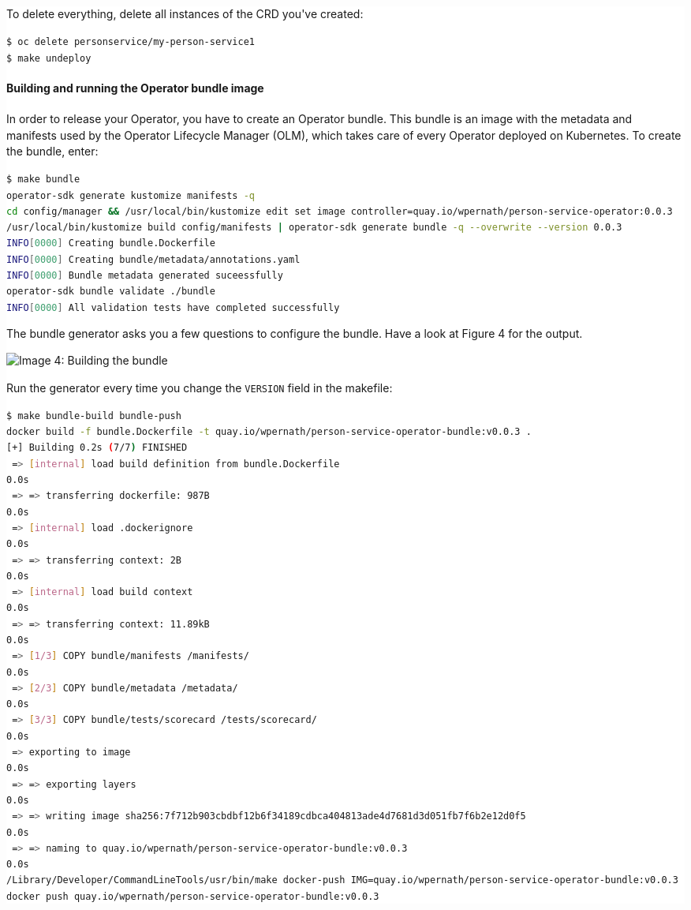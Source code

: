 To delete everything, delete all instances of the CRD you've created:

```bash
$ oc delete personservice/my-person-service1
$ make undeploy
```

#### Building and running the Operator bundle image
In order to release your Operator, you have to create an Operator bundle. This bundle is an image with the metadata and manifests used by the Operator Lifecycle Manager (OLM), which takes care of every Operator deployed on Kubernetes. To create the bundle, enter:

```bash
$ make bundle
operator-sdk generate kustomize manifests -q
cd config/manager && /usr/local/bin/kustomize edit set image controller=quay.io/wpernath/person-service-operator:0.0.3
/usr/local/bin/kustomize build config/manifests | operator-sdk generate bundle -q --overwrite --version 0.0.3
INFO[0000] Creating bundle.Dockerfile
INFO[0000] Creating bundle/metadata/annotations.yaml
INFO[0000] Bundle metadata generated suceessfully
operator-sdk bundle validate ./bundle
INFO[0000] All validation tests have completed successfully
```

The bundle generator asks you a few questions to configure the bundle. Have a look at Figure 4 for the output.

![Image 4: Building the bundle][image-4]


Run the generator every time you change the `VERSION` field in the makefile:

```bash
$ make bundle-build bundle-push
docker build -f bundle.Dockerfile -t quay.io/wpernath/person-service-operator-bundle:v0.0.3 .
[+] Building 0.2s (7/7) FINISHED
 => [internal] load build definition from bundle.Dockerfile                                                                                                                   0.0s
 => => transferring dockerfile: 987B                                                                                                                                          0.0s
 => [internal] load .dockerignore                                                                                                                                             0.0s
 => => transferring context: 2B                                                                                                                                               0.0s
 => [internal] load build context                                                                                                                                             0.0s
 => => transferring context: 11.89kB                                                                                                                                          0.0s
 => [1/3] COPY bundle/manifests /manifests/                                                                                                                                   0.0s
 => [2/3] COPY bundle/metadata /metadata/                                                                                                                                     0.0s
 => [3/3] COPY bundle/tests/scorecard /tests/scorecard/                                                                                                                       0.0s
 => exporting to image                                                                                                                                                        0.0s
 => => exporting layers                                                                                                                                                       0.0s
 => => writing image sha256:7f712b903cbdbf12b6f34189cdbca404813ade4d7681d3d051fb7f6b2e12d0f5                                                                                  0.0s
 => => naming to quay.io/wpernath/person-service-operator-bundle:v0.0.3                                                                                                       0.0s
/Library/Developer/CommandLineTools/usr/bin/make docker-push IMG=quay.io/wpernath/person-service-operator-bundle:v0.0.3
docker push quay.io/wpernath/person-service-operator-bundle:v0.0.3
```

[1]:	https://quay.io/ "Red Hat Quay"
[2]:	https://hub.docker.com "Docker Hub"
[3]:	https://quay.io/ "Red Hat Quay"
[4]:	https://www.docker.com "Docker"
[5]:	https://podman.io/getting-started/installation "Podman"
[6]:	https://github.com/containers/podman/blob/master/docs/tutorials/mac_win_client.md "Setting up remote podman"
[7]:	https://crc.dev/crc/#about-presets_gsg
[8]:	https://podman.io/releases/2022/02/22/podman-release-v4.0.0.html
[9]:	https://buildah.io/
[10]:	https://github.com/containers/buildah "Buildah"
[11]:	https://opencontainers.org/ "Open Container Initiative"
[12]:	https://github.com/openshift/source-to-image "Source-to-Image"
[13]:	https://github.com/wpernath/book-example "Demo App Git Repo"
[14]:	https://maven.apache.org/what-is-maven.html "Maven"
[15]:	https://github.com/containers/podman/blob/master/docs/tutorials/mac_win_client.md "Setting up remote podman"
[16]:	https://github.com/containers/skopeo "Skopeo"
[17]:	https://helm.sh "Helm chart"
[18]:	https://operatorframework.io "Kubernetes Operator"
[19]:	https://helm.sh/docs/intro/install/ "Install Helm"
[20]:	https://helm.sh/docs/chart_template_guide/builtin_objects/ "built-in objects"
[21]:	https://helm.sh/docs/chart_template_guide/getting_started/ "Helm Templating Engine"
[22]:	https://pkg.go.dev/text/template?utm_source=godoc
[23]:	https://golang.org "Golang"
[24]:	https://helm.sh/docs/topics/charts_hooks/ "Helm hooks"
[25]:	https://github.com/quarkiverse/quarkus-operator-sdk "Quarkus Operator SDK Extension"
[26]:	https://sdk.operatorframework.io/docs/installation/ "Install Operator-SDK"
[27]:	https://sdk.operatorframework.io/docs/building-operators/helm/tutorial/ "SDK tutorial"
[image-1]:	file:///Users/wpernath/Devel/ocpdev-book/chapter3/1-person-service-on-quayio.png
[image-2]:	file:///Users/wpernath/Devel/ocpdev-book/chapter3/2-event-log-openshift.png
[image-3]:	file:///Users/wpernath/Devel/ocpdev-book/chapter3/3-helm-chart-release-ocp.png
[image-4]:	file:///Users/wpernath/Devel/ocpdev-book/chapter3/4-building-operator-bundle.png
[image-5]:	file:///Users/wpernath/Devel/ocpdev-book/chapter3/5-installed-operators.png